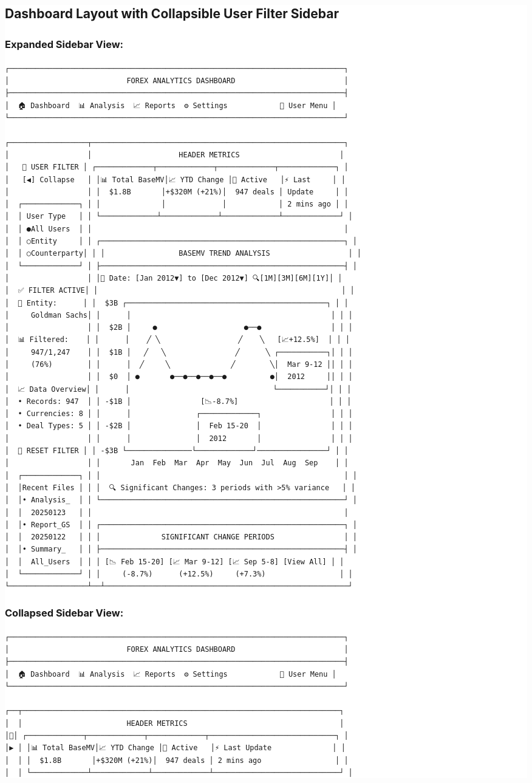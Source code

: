 ## Dashboard Layout with Collapsible User Filter Sidebar

### Expanded Sidebar View:
```
┌─────────────────────────────────────────────────────────────────────────────┐
│                           FOREX ANALYTICS DASHBOARD                         │
├─────────────────────────────────────────────────────────────────────────────┤
│  🏠 Dashboard  📊 Analysis  📈 Reports  ⚙️ Settings            👤 User Menu │
└─────────────────────────────────────────────────────────────────────────────┘

┌──────────────────┬──────────────────────────────────────────────────────────┐
│                  │                    HEADER METRICS                       │
│   👥 USER FILTER │ ┌─────────────┬─────────────┬─────────────┬─────────────┐ │
│   [◀] Collapse   │ │📊 Total BaseMV│📈 YTD Change │🔄 Active   │⚡ Last     │ │
│                  │ │  $1.8B       │+$320M (+21%)│  947 deals │ Update     │ │
│  ┌─────────────┐ │ │              │             │            │ 2 mins ago │ │
│  │ User Type   │ │ └─────────────┴─────────────┴─────────────┴─────────────┘ │
│  │ ●All Users  │ │                                                          │
│  │ ○Entity     │ │ ┌────────────────────────────────────────────────────────┐ │
│  │ ○Counterparty│ │ │                 BASEMV TREND ANALYSIS                  │ │
│  └─────────────┘ │ ├────────────────────────────────────────────────────────┤ │
│                  │ │📅 Date: [Jan 2012▼] to [Dec 2012▼] 🔍[1M][3M][6M][1Y]│ │
│  ✅ FILTER ACTIVE│ │                                                        │ │
│  🎯 Entity:      │ │  $3B ┌──────────────────────────────────────────────┐ │ │
│     Goldman Sachs│ │      │                                              │ │ │
│                  │ │  $2B │     ●                    ●──●                │ │ │
│  📊 Filtered:    │ │      │    ╱ ╲                  ╱    ╲   [📈+12.5%]  │ │ │
│     947/1,247    │ │  $1B │   ╱   ╲                ╱      ╲ ┌───────────┐│ │ │
│     (76%)        │ │      │  ╱     ╲              ╱        ╲│  Mar 9-12 ││ │ │
│                  │ │  $0  │ ●       ●──●──●──●──●          ●│  2012     ││ │ │
│  📈 Data Overview│ │      │                                 └───────────┘│ │ │
│  • Records: 947  │ │ -$1B │                [📉-8.7%]                     │ │ │
│  • Currencies: 8 │ │      │               ┌─────────────┐                │ │ │
│  • Deal Types: 5 │ │ -$2B │               │  Feb 15-20  │                │ │ │
│                  │ │      │               │  2012       │                │ │ │
│  🔄 RESET FILTER │ │ -$3B └───────────────└─────────────┘────────────────┘ │ │
│                  │ │       Jan  Feb  Mar  Apr  May  Jun  Jul  Aug  Sep    │ │
│  ┌─────────────┐ │ │                                                        │ │
│  │Recent Files │ │ │  🔍 Significant Changes: 3 periods with >5% variance   │ │
│  │• Analysis_  │ │ └────────────────────────────────────────────────────────┘ │
│  │  20250123   │ │                                                          │
│  │• Report_GS  │ │ ┌────────────────────────────────────────────────────────┐ │
│  │  20250122   │ │ │              SIGNIFICANT CHANGE PERIODS                │ │
│  │• Summary_   │ │ ├────────────────────────────────────────────────────────┤ │
│  │  All_Users  │ │ │ [📉 Feb 15-20] [📈 Mar 9-12] [📈 Sep 5-8] [View All] │ │
│  └─────────────┘ │ │     (-8.7%)      (+12.5%)     (+7.3%)                 │ │
└──────────────────┴──┴────────────────────────────────────────────────────────┘
```

### Collapsed Sidebar View:
```
┌─────────────────────────────────────────────────────────────────────────────┐
│                           FOREX ANALYTICS DASHBOARD                         │
├─────────────────────────────────────────────────────────────────────────────┤
│  🏠 Dashboard  📊 Analysis  📈 Reports  ⚙️ Settings            👤 User Menu │
└─────────────────────────────────────────────────────────────────────────────┘

┌──┬─────────────────────────────────────────────────────────────────────────┐
│  │                        HEADER METRICS                                   │
│👥│ ┌─────────────┬─────────────┬─────────────┬─────────────────────────────┐ │
│▶ │ │📊 Total BaseMV│📈 YTD Change │🔄 Active   │⚡ Last Update              │ │
│  │ │  $1.8B       │+$320M (+21%)│  947 deals │ 2 mins ago                 │ │
│  │ └─────────────┴─────────────┴─────────────┴─────────────────────────────┘ │
```